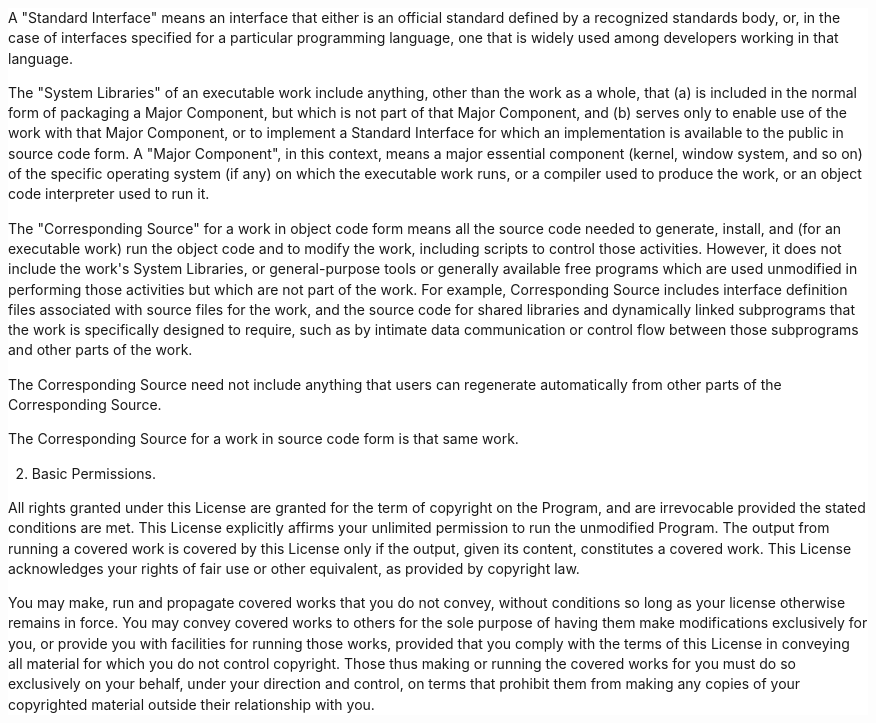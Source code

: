 A "Standard Interface" means an interface that either is an official
standard defined by a recognized standards body, or, in the case of
interfaces specified for a particular programming language, one that
is widely used among developers working in that language.

The "System Libraries" of an executable work include anything, other
than the work as a whole, that (a) is included in the normal form of
packaging a Major Component, but which is not part of that Major
Component, and (b) serves only to enable use of the work with that
Major Component, or to implement a Standard Interface for which an
implementation is available to the public in source code form. A
"Major Component", in this context, means a major essential component
(kernel, window system, and so on) of the specific operating system
(if any) on which the executable work runs, or a compiler used to
produce the work, or an object code interpreter used to run it.

The "Corresponding Source" for a work in object code form means all
the source code needed to generate, install, and (for an executable
work) run the object code and to modify the work, including scripts to
control those activities. However, it does not include the work's
System Libraries, or general-purpose tools or generally available free
programs which are used unmodified in performing those activities but
which are not part of the work. For example, Corresponding Source
includes interface definition files associated with source files for
the work, and the source code for shared libraries and dynamically
linked subprograms that the work is specifically designed to require,
such as by intimate data communication or control flow between those
subprograms and other parts of the work.

The Corresponding Source need not include anything that users
can regenerate automatically from other parts of the Corresponding
Source.

The Corresponding Source for a work in source code form is that
same work.

2. Basic Permissions.

All rights granted under this License are granted for the term of
copyright on the Program, and are irrevocable provided the stated
conditions are met. This License explicitly affirms your unlimited
permission to run the unmodified Program. The output from running a
covered work is covered by this License only if the output, given its
content, constitutes a covered work. This License acknowledges your
rights of fair use or other equivalent, as provided by copyright law.

You may make, run and propagate covered works that you do not
convey, without conditions so long as your license otherwise remains
in force. You may convey covered works to others for the sole purpose
of having them make modifications exclusively for you, or provide you
with facilities for running those works, provided that you comply with
the terms of this License in conveying all material for which you do
not control copyright. Those thus making or running the covered works
for you must do so exclusively on your behalf, under your direction
and control, on terms that prohibit them from making any copies of
your copyrighted material outside their relationship with you.
